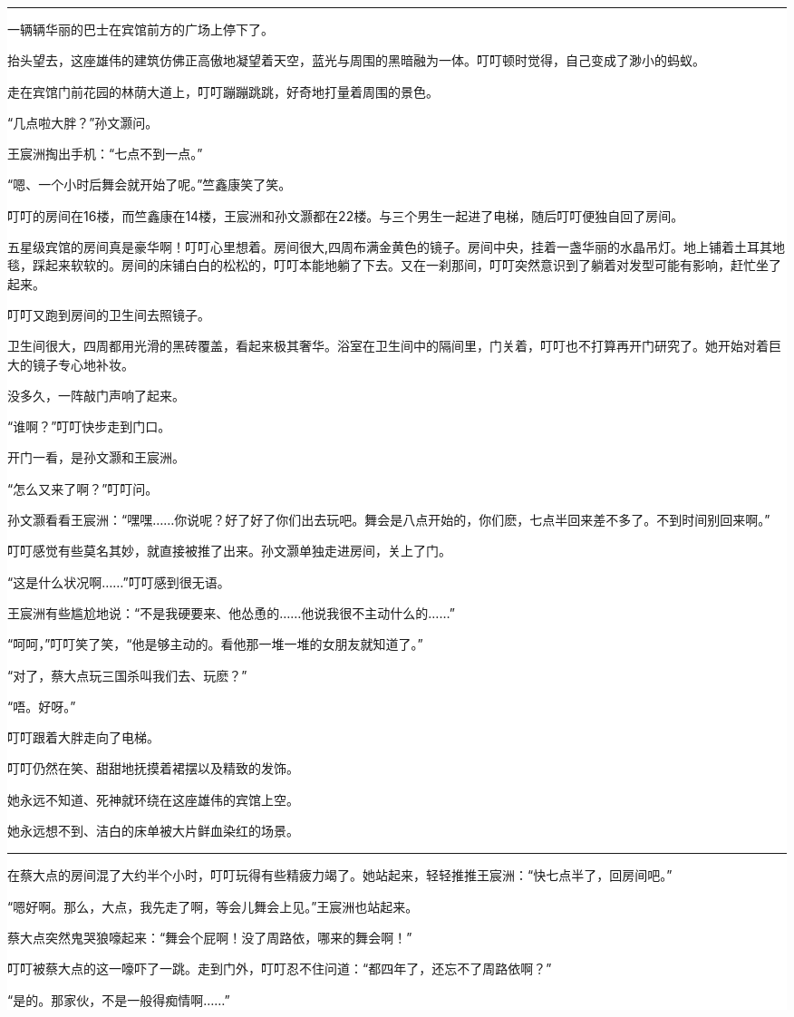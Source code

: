 ___

一辆辆华丽的巴士在宾馆前方的广场上停下了。

抬头望去，这座雄伟的建筑仿佛正高傲地凝望着天空，蓝光与周围的黑暗融为一体。叮叮顿时觉得，自己变成了渺小的蚂蚁。

走在宾馆门前花园的林荫大道上，叮叮蹦蹦跳跳，好奇地打量着周围的景色。

“几点啦大胖？”孙文灏问。

王宸洲掏出手机：“七点不到一点。”

“嗯、一个小时后舞会就开始了呢。”竺鑫康笑了笑。

叮叮的房间在16楼，而竺鑫康在14楼，王宸洲和孙文灏都在22楼。与三个男生一起进了电梯，随后叮叮便独自回了房间。

五星级宾馆的房间真是豪华啊！叮叮心里想着。房间很大,四周布满金黄色的镜子。房间中央，挂着一盏华丽的水晶吊灯。地上铺着土耳其地毯，踩起来软软的。房间的床铺白白的松松的，叮叮本能地躺了下去。又在一刹那间，叮叮突然意识到了躺着对发型可能有影响，赶忙坐了起来。

叮叮又跑到房间的卫生间去照镜子。

卫生间很大，四周都用光滑的黑砖覆盖，看起来极其奢华。浴室在卫生间中的隔间里，门关着，叮叮也不打算再开门研究了。她开始对着巨大的镜子专心地补妆。

没多久，一阵敲门声响了起来。

“谁啊？”叮叮快步走到门口。

开门一看，是孙文灏和王宸洲。

“怎么又来了啊？”叮叮问。

孙文灏看看王宸洲：“嘿嘿……你说呢？好了好了你们出去玩吧。舞会是八点开始的，你们麽，七点半回来差不多了。不到时间别回来啊。”

叮叮感觉有些莫名其妙，就直接被推了出来。孙文灏单独走进房间，关上了门。

“这是什么状况啊……”叮叮感到很无语。

王宸洲有些尴尬地说：“不是我硬要来、他怂恿的……他说我很不主动什么的……”

“呵呵，”叮叮笑了笑，“他是够主动的。看他那一堆一堆的女朋友就知道了。”

“对了，蔡大点玩三国杀叫我们去、玩麽？”

“唔。好呀。”

叮叮跟着大胖走向了电梯。

叮叮仍然在笑、甜甜地抚摸着裙摆以及精致的发饰。

她永远不知道、死神就环绕在这座雄伟的宾馆上空。

她永远想不到、洁白的床单被大片鲜血染红的场景。

___

在蔡大点的房间混了大约半个小时，叮叮玩得有些精疲力竭了。她站起来，轻轻推推王宸洲：“快七点半了，回房间吧。”

“嗯好啊。那么，大点，我先走了啊，等会儿舞会上见。”王宸洲也站起来。

蔡大点突然鬼哭狼嚎起来：“舞会个屁啊！没了周路依，哪来的舞会啊！”

叮叮被蔡大点的这一嚎吓了一跳。走到门外，叮叮忍不住问道：“都四年了，还忘不了周路依啊？”

“是的。那家伙，不是一般得痴情啊……”
